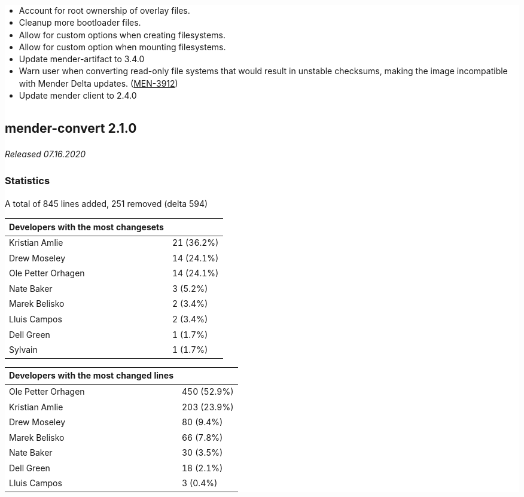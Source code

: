 * Account for root ownership of overlay files.
* Cleanup more bootloader files.
* Allow for custom options when creating filesystems.
* Allow for custom option when mounting filesystems.
* Update mender-artifact to 3.4.0
* Warn user when converting read-only file systems that would
result in unstable checksums, making the image incompatible with Mender
Delta updates.
([MEN-3912](https://northerntech.atlassian.net/browse/MEN-3912))
* Update mender client to 2.4.0

## mender-convert 2.1.0

_Released 07.16.2020_

### Statistics

A total of 845 lines added, 251 removed (delta 594)

| Developers with the most changesets | |
|---|---|
| Kristian Amlie | 21 (36.2%) |
| Drew Moseley | 14 (24.1%) |
| Ole Petter Orhagen | 14 (24.1%) |
| Nate Baker | 3 (5.2%) |
| Marek Belisko | 2 (3.4%) |
| Lluis Campos | 2 (3.4%) |
| Dell Green | 1 (1.7%) |
| Sylvain | 1 (1.7%) |

| Developers with the most changed lines | |
|---|---|
| Ole Petter Orhagen | 450 (52.9%) |
| Kristian Amlie | 203 (23.9%) |
| Drew Moseley | 80 (9.4%) |
| Marek Belisko | 66 (7.8%) |
| Nate Baker | 30 (3.5%) |
| Dell Green | 18 (2.1%) |
| Lluis Campos | 3 (0.4%) |
